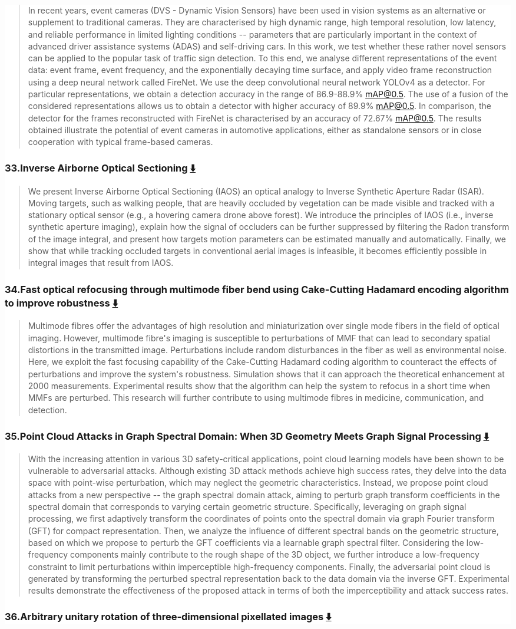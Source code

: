>  In recent years, event cameras (DVS - Dynamic Vision Sensors) have been used in vision systems as an alternative or supplement to traditional cameras. They are characterised by high dynamic range, high temporal resolution, low latency, and reliable performance in limited lighting conditions -- parameters that are particularly important in the context of advanced driver assistance systems (ADAS) and self-driving cars. In this work, we test whether these rather novel sensors can be applied to the popular task of traffic sign detection. To this end, we analyse different representations of the event data: event frame, event frequency, and the exponentially decaying time surface, and apply video frame reconstruction using a deep neural network called FireNet. We use the deep convolutional neural network YOLOv4 as a detector. For particular representations, we obtain a detection accuracy in the range of 86.9-88.9% mAP@0.5. The use of a fusion of the considered representations allows us to obtain a detector with higher accuracy of 89.9% mAP@0.5. In comparison, the detector for the frames reconstructed with FireNet is characterised by an accuracy of 72.67% mAP@0.5. The results obtained illustrate the potential of event cameras in automotive applications, either as standalone sensors or in close cooperation with typical frame-based cameras.      
### 33.Inverse Airborne Optical Sectioning  [ :arrow_down: ](https://arxiv.org/pdf/2207.13344.pdf)
>  We present Inverse Airborne Optical Sectioning (IAOS) an optical analogy to Inverse Synthetic Aperture Radar (ISAR). Moving targets, such as walking people, that are heavily occluded by vegetation can be made visible and tracked with a stationary optical sensor (e.g., a hovering camera drone above forest). We introduce the principles of IAOS (i.e., inverse synthetic aperture imaging), explain how the signal of occluders can be further suppressed by filtering the Radon transform of the image integral, and present how targets motion parameters can be estimated manually and automatically. Finally, we show that while tracking occluded targets in conventional aerial images is infeasible, it becomes efficiently possible in integral images that result from IAOS.      
### 34.Fast optical refocusing through multimode fiber bend using Cake-Cutting Hadamard encoding algorithm to improve robustness  [ :arrow_down: ](https://arxiv.org/pdf/2207.13334.pdf)
>  Multimode fibres offer the advantages of high resolution and miniaturization over single mode fibers in the field of optical imaging. However, multimode fibre's imaging is susceptible to perturbations of MMF that can lead to secondary spatial distortions in the transmitted image. Perturbations include random disturbances in the fiber as well as environmental noise. Here, we exploit the fast focusing capability of the Cake-Cutting Hadamard coding algorithm to counteract the effects of perturbations and improve the system's robustness. Simulation shows that it can approach the theoretical enhancement at 2000 measurements. Experimental results show that the algorithm can help the system to refocus in a short time when MMFs are perturbed. This research will further contribute to using multimode fibres in medicine, communication, and detection.      
### 35.Point Cloud Attacks in Graph Spectral Domain: When 3D Geometry Meets Graph Signal Processing  [ :arrow_down: ](https://arxiv.org/pdf/2207.13326.pdf)
>  With the increasing attention in various 3D safety-critical applications, point cloud learning models have been shown to be vulnerable to adversarial attacks. Although existing 3D attack methods achieve high success rates, they delve into the data space with point-wise perturbation, which may neglect the geometric characteristics. Instead, we propose point cloud attacks from a new perspective -- the graph spectral domain attack, aiming to perturb graph transform coefficients in the spectral domain that corresponds to varying certain geometric structure. Specifically, leveraging on graph signal processing, we first adaptively transform the coordinates of points onto the spectral domain via graph Fourier transform (GFT) for compact representation. Then, we analyze the influence of different spectral bands on the geometric structure, based on which we propose to perturb the GFT coefficients via a learnable graph spectral filter. Considering the low-frequency components mainly contribute to the rough shape of the 3D object, we further introduce a low-frequency constraint to limit perturbations within imperceptible high-frequency components. Finally, the adversarial point cloud is generated by transforming the perturbed spectral representation back to the data domain via the inverse GFT. Experimental results demonstrate the effectiveness of the proposed attack in terms of both the imperceptibility and attack success rates.      
### 36.Arbitrary unitary rotation of three-dimensional pixellated images  [ :arrow_down: ](https://arxiv.org/pdf/2207.13308.pdf)